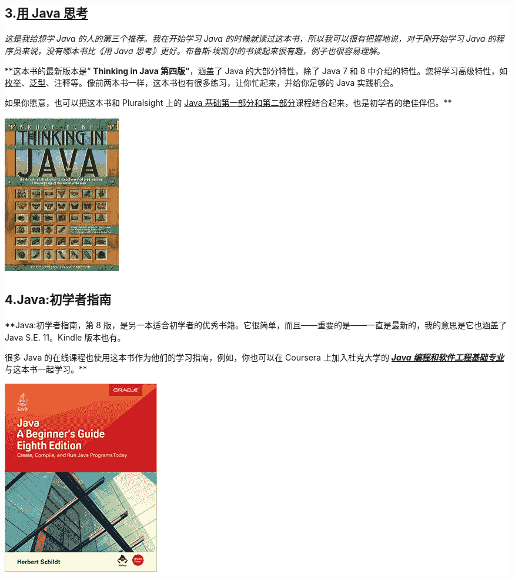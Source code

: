 ## **3.[用 Java 思考](http://www.amazon.com/dp/0131872486/?tag=javamysqlanta-20)**

**这是我给想学 Java 的人的第三个推荐。我在开始学习 Java 的时候就读过这本书，所以我可以很有把握地说，对于刚开始学习 Java 的程序员来说，没有哪本书比*《用 Java 思考》*更好。布鲁斯·埃凯尔的书读起来很有趣，例子也很容易理解。**

**这本书的最新版本是“ **Thinking in Java 第四版”**，涵盖了 Java 的大部分特性，除了 Java 7 和 8 中介绍的特性。您将学习高级特性，如[枚举](https://javarevisited.blogspot.com/2011/08/enum-in-java-example-tutorial.html#axzz7Eeg9YVnJ)、[泛型](https://javarevisited.blogspot.com/2020/04/50-java-collection-and-generics-interview-questions-answers.html)、注释等。像前两本书一样，这本书也有很多练习，让你忙起来，并给你足够的 Java 实践机会。

如果你愿意，也可以把这本书和 Pluralsight 上的 [Java 基础第一部分和第二部分](https://pluralsight.pxf.io/c/1193463/424552/7490?u=https%3A%2F%2Fwww.pluralsight.com%2Fcourses%2Fjava1)课程结合起来，也是初学者的绝佳伴侣。**

**[![](img/bd552dcec52db0e7d4ab037a30fc29be.png)](http://www.amazon.com/dp/0131872486/?tag=javamysqlanta-20)**

## **4.Java:初学者指南**

**Java:初学者指南，第 8 版，是另一本适合初学者的优秀书籍。它很简单，而且——重要的是——一直是最新的，我的意思是它也涵盖了 Java S.E. 11。Kindle 版本也有。

很多 Java 的在线课程也使用这本书作为他们的学习指南，例如，你也可以在 Coursera 上加入杜克大学的 [***Java 编程和软件工程基础专业***](https://coursera.pxf.io/c/3294490/1164545/14726?u=https%3A%2F%2Fwww.coursera.org%2Fspecializations%2Fjava-programming) 与这本书一起学习。**

**[![](img/25a4312cef77ec34f8f979b4bf4222bd.png)](https://www.amazon.com/Java-Beginners-Guide-6th-Edition/dp/0071606327?tag=javamysqlanta-20)**
